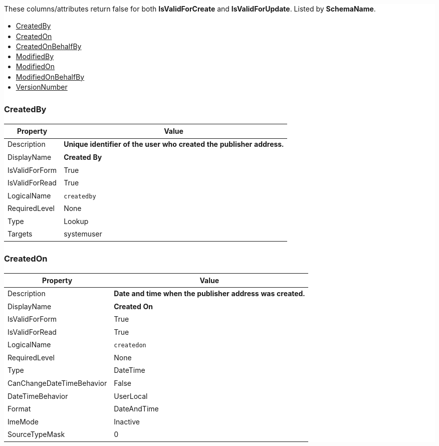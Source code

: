 These columns/attributes return false for both **IsValidForCreate** and **IsValidForUpdate**. Listed by **SchemaName**.

- [CreatedBy](#BKMK_CreatedBy)
- [CreatedOn](#BKMK_CreatedOn)
- [CreatedOnBehalfBy](#BKMK_CreatedOnBehalfBy)
- [ModifiedBy](#BKMK_ModifiedBy)
- [ModifiedOn](#BKMK_ModifiedOn)
- [ModifiedOnBehalfBy](#BKMK_ModifiedOnBehalfBy)
- [VersionNumber](#BKMK_VersionNumber)

### <a name="BKMK_CreatedBy"></a> CreatedBy

|Property|Value|
|---|---|
|Description|**Unique identifier of the user who created the publisher address.**|
|DisplayName|**Created By**|
|IsValidForForm|True|
|IsValidForRead|True|
|LogicalName|`createdby`|
|RequiredLevel|None|
|Type|Lookup|
|Targets|systemuser|

### <a name="BKMK_CreatedOn"></a> CreatedOn

|Property|Value|
|---|---|
|Description|**Date and time when the publisher address was created.**|
|DisplayName|**Created On**|
|IsValidForForm|True|
|IsValidForRead|True|
|LogicalName|`createdon`|
|RequiredLevel|None|
|Type|DateTime|
|CanChangeDateTimeBehavior|False|
|DateTimeBehavior|UserLocal|
|Format|DateAndTime|
|ImeMode|Inactive|
|SourceTypeMask|0|
